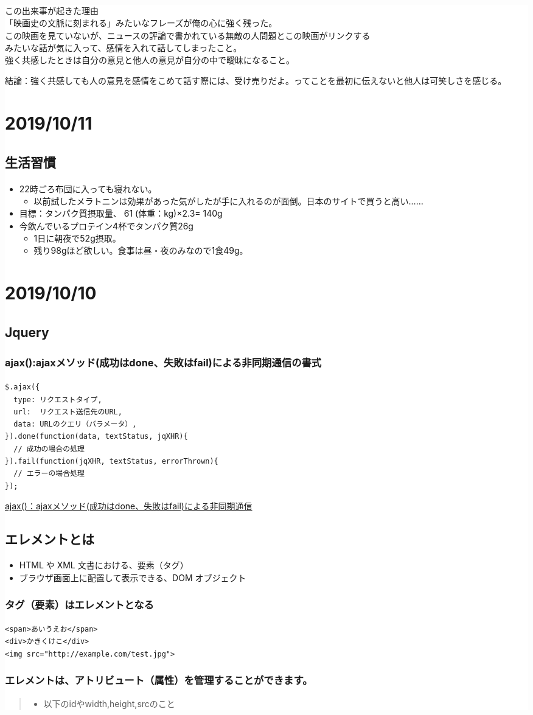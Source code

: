 
この出来事が起きた理由  
「映画史の文脈に刻まれる」みたいなフレーズが俺の心に強く残った。  
この映画を見ていないが、ニュースの評論で書かれている無敵の人問題とこの映画がリンクする  
みたいな話が気に入って、感情を入れて話してしまったこと。  
強く共感したときは自分の意見と他人の意見が自分の中で曖昧になること。  

結論：強く共感しても人の意見を感情をこめて話す際には、受け売りだよ。ってことを最初に伝えないと他人は可笑しさを感じる。

# 2019/10/11
## 生活習慣
- 22時ごろ布団に入っても寝れない。
	- 以前試したメラトニンは効果があった気がしたが手に入れるのが面倒。日本のサイトで買うと高い……
- 目標：タンパク質摂取量、 61 (体重：kg)×2.3= 140g
- 今飲んでいるプロテイン4杯でタンパク質26g  
	- 1日に朝夜で52g摂取。 
	- 残り98gほど欲しい。食事は昼・夜のみなので1食49g。 



# 2019/10/10
## Jquery
### ajax():ajaxメソッド(成功はdone、失敗はfail)による非同期通信の書式
	$.ajax({
	  type: リクエストタイプ,
	  url:  リクエスト送信先のURL,
	  data: URLのクエリ（パラメータ）,
	}).done(function(data, textStatus, jqXHR){
	  // 成功の場合の処理
	}).fail(function(jqXHR, textStatus, errorThrown){
	  // エラーの場合処理
	});
[ajax()：ajaxメソッド(成功はdone、失敗はfail)による非同期通信](http://karashidaimyojin.com/jquery/ajax-ajax/)

## エレメントとは
- HTML や XML 文書における、要素（タグ）
- ブラウザ画面上に配置して表示できる、DOM オブジェクト

### タグ（要素）はエレメントとなる

	<span>あいうえお</span>
	<div>かきくけこ</div>
	<img src="http://example.com/test.jpg">


### エレメントは、アトリビュート（属性）を管理することができます。
> - 以下のidやwidth,height,srcのこと
